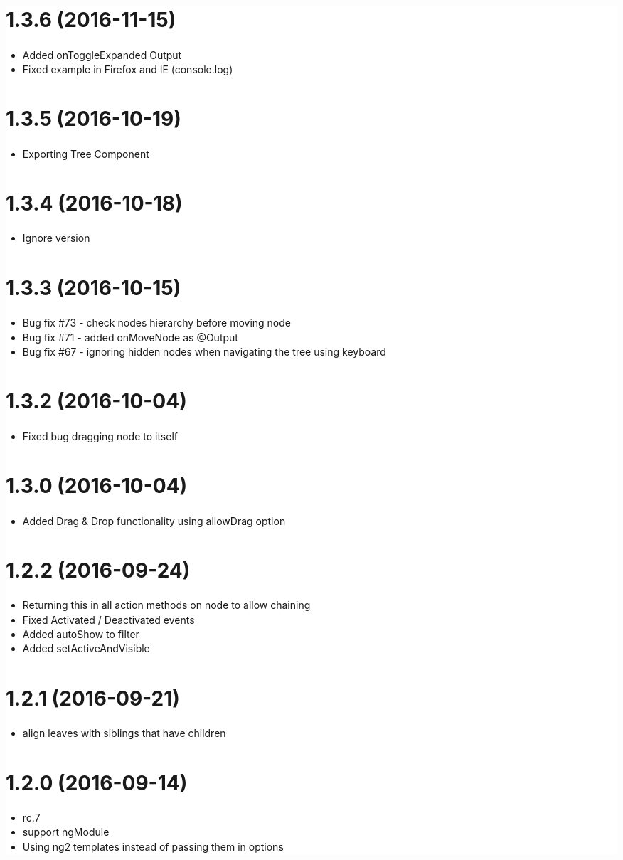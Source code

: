 <a name="1.3.6"></a>
# 1.3.6 (2016-11-15)
* Added onToggleExpanded Output
* Fixed example in Firefox and IE (console.log)

<a name="1.3.5"></a>
# 1.3.5 (2016-10-19)
* Exporting Tree Component

<a name="1.3.4"></a>
# 1.3.4 (2016-10-18)
* Ignore version

<a name="1.3.3"></a>
# 1.3.3 (2016-10-15)
* Bug fix #73 - check nodes hierarchy before moving node
* Bug fix #71 - added onMoveNode as @Output
* Bug fix #67 - ignoring hidden nodes when navigating the tree using keyboard

<a name="1.3.2"></a>
# 1.3.2 (2016-10-04)
* Fixed bug dragging node to itself

<a name="1.3.0"></a>
# 1.3.0 (2016-10-04)
* Added Drag & Drop functionality using allowDrag option

<a name="1.2.2"></a>
# 1.2.2 (2016-09-24)
* Returning this in all action methods on node to allow chaining
* Fixed Activated / Deactivated events
* Added autoShow to filter
* Added setActiveAndVisible

<a name="1.2.1"></a>
# 1.2.1 (2016-09-21)
* align leaves with siblings that have children

<a name="1.2.0"></a>
# 1.2.0 (2016-09-14)
* rc.7
* support ngModule
* Using ng2 templates instead of passing them in options
